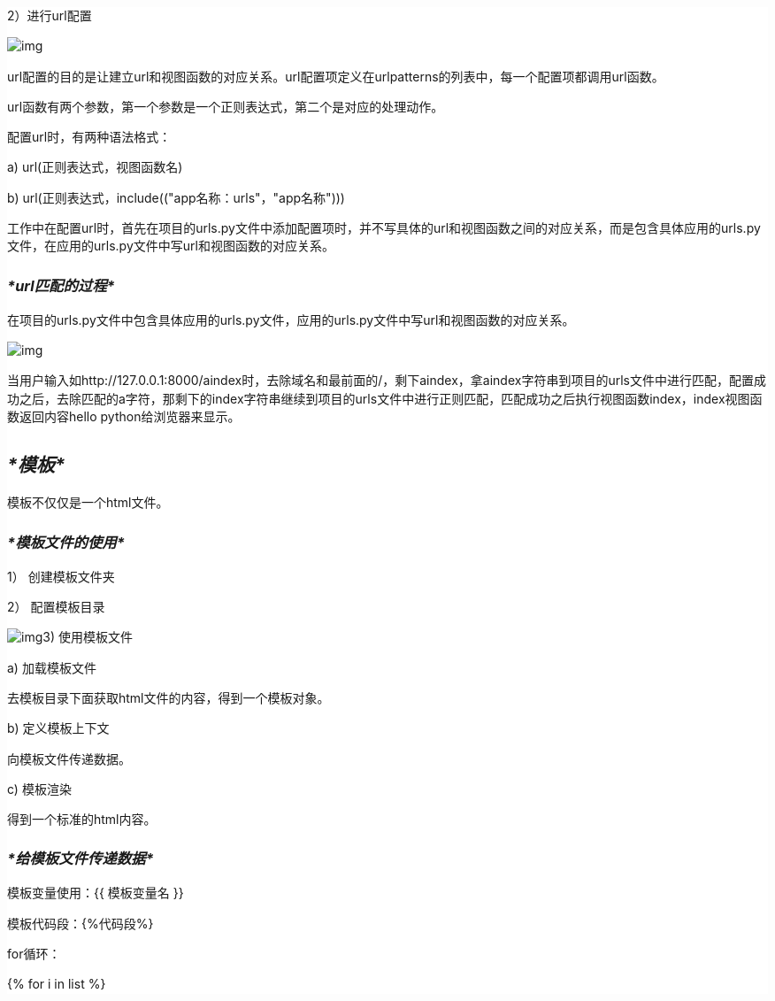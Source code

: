 2）进行url配置

![img](file:///C:\Users\EDZ\AppData\Local\Temp\ksohtml8736\wps14.png) 

​	url配置的目的是让建立url和视图函数的对应关系。url配置项定义在urlpatterns的列表中，每一个配置项都调用url函数。

url函数有两个参数，第一个参数是一个正则表达式，第二个是对应的处理动作。

配置url时，有两种语法格式：

a) url(正则表达式，视图函数名)

b) url(正则表达式，include(("app名称：urls"，"app名称")))

工作中在配置url时，首先在项目的urls.py文件中添加配置项时，并不写具体的url和视图函数之间的对应关系，而是包含具体应用的urls.py文件，在应用的urls.py文件中写url和视图函数的对应关系。

### ***\*url匹配的过程\****

在项目的urls.py文件中包含具体应用的urls.py文件，应用的urls.py文件中写url和视图函数的对应关系。

![img](file:///C:\Users\EDZ\AppData\Local\Temp\ksohtml8736\wps15.jpg) 

当用户输入如http://127.0.0.1:8000/aindex时，去除域名和最前面的/，剩下aindex，拿aindex字符串到项目的urls文件中进行匹配，配置成功之后，去除匹配的a字符，那剩下的index字符串继续到项目的urls文件中进行正则匹配，匹配成功之后执行视图函数index，index视图函数返回内容hello python给浏览器来显示。

## ***\*模板\****

模板不仅仅是一个html文件。

### ***\*模板文件的使用\****

1） 创建模板文件夹

2） 配置模板目录

![img](file:///C:\Users\EDZ\AppData\Local\Temp\ksohtml8736\wps16.jpg)3)	使用模板文件

a) 加载模板文件

去模板目录下面获取html文件的内容，得到一个模板对象。

b) 定义模板上下文

向模板文件传递数据。

c) 模板渲染

得到一个标准的html内容。

### ***\*给模板文件传递数据\****

模板变量使用：{{ 模板变量名 }}

模板代码段：{%代码段%}

for循环：

{% for i in list %}
